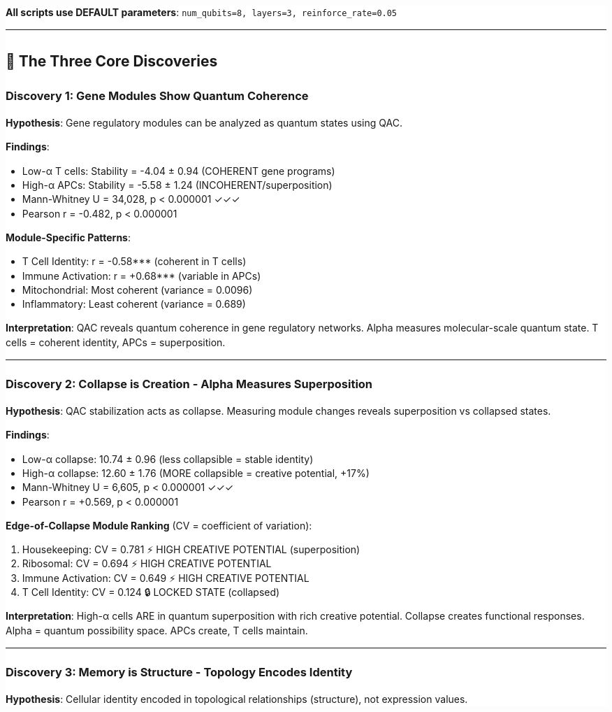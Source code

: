 **All scripts use DEFAULT parameters**: `num_qubits=8, layers=3, reinforce_rate=0.05`

---

## 🔬 The Three Core Discoveries

### Discovery 1: Gene Modules Show Quantum Coherence

**Hypothesis**: Gene regulatory modules can be analyzed as quantum states using QAC.

**Findings**:
- Low-α T cells: Stability = -4.04 ± 0.94 (COHERENT gene programs)
- High-α APCs: Stability = -5.58 ± 1.24 (INCOHERENT/superposition)
- Mann-Whitney U = 34,028, p < 0.000001 ✓✓✓
- Pearson r = -0.482, p < 0.000001

**Module-Specific Patterns**:
- T Cell Identity: r = -0.58*** (coherent in T cells)
- Immune Activation: r = +0.68*** (variable in APCs)
- Mitochondrial: Most coherent (variance = 0.0096)
- Inflammatory: Least coherent (variance = 0.689)

**Interpretation**: QAC reveals quantum coherence in gene regulatory networks. Alpha measures molecular-scale quantum state. T cells = coherent identity, APCs = superposition.

---

### Discovery 2: Collapse is Creation - Alpha Measures Superposition

**Hypothesis**: QAC stabilization acts as collapse. Measuring module changes reveals superposition vs collapsed states.

**Findings**:
- Low-α collapse: 10.74 ± 0.96 (less collapsible = stable identity)
- High-α collapse: 12.60 ± 1.76 (MORE collapsible = creative potential, +17%)
- Mann-Whitney U = 6,605, p < 0.000001 ✓✓✓
- Pearson r = +0.569, p < 0.000001

**Edge-of-Collapse Module Ranking** (CV = coefficient of variation):
1. Housekeeping: CV = 0.781 ⚡ HIGH CREATIVE POTENTIAL (superposition)
2. Ribosomal: CV = 0.694 ⚡ HIGH CREATIVE POTENTIAL
3. Immune Activation: CV = 0.649 ⚡ HIGH CREATIVE POTENTIAL
8. T Cell Identity: CV = 0.124 🔒 LOCKED STATE (collapsed)

**Interpretation**: High-α cells ARE in quantum superposition with rich creative potential. Collapse creates functional responses. Alpha = quantum possibility space. APCs create, T cells maintain.

---

### Discovery 3: Memory is Structure - Topology Encodes Identity

**Hypothesis**: Cellular identity encoded in topological relationships (structure), not expression values.
